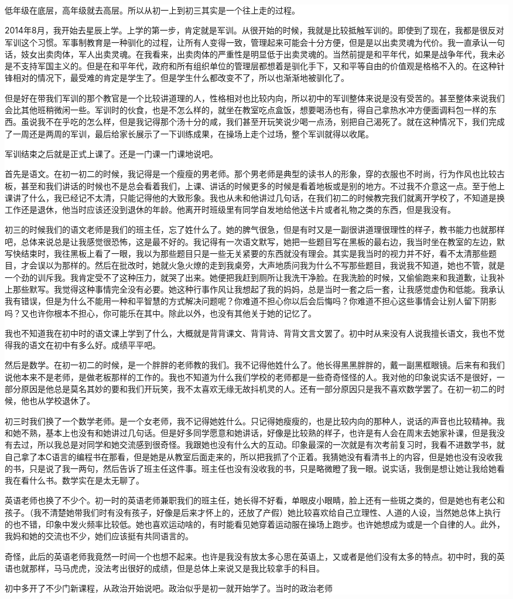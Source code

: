 低年级在底层，高年级就去高层。所以从初一上到初三其实是一个往上走的过程。

2014年8月，我开始去星辰上学。上学的第一步，肯定就是军训。从很开始的时候，我就是比较抵触军训的。即使到了现在，我都是很反对军训这个习惯。军事制教育是一种驯化的过程，让所有人变得一致，管理起来可能会十分方便，但是是以出卖灵魂为代价。我一直承认一句话，妓女出卖肉体，军人出卖灵魂。在我看来，出卖肉体的严重性是明显低于出卖灵魂的。当然前提是和平年代，如果是战争年代，我未必是不支持军国主义的。但是在和平年代，政府和所有组织单位的管理层都想着是驯化手下，又和平等自由的价值观是格格不入的。在这种针锋相对的情况下，最受难的肯定是学生了。但是学生什么都改变不了，所以也渐渐地被驯化了。

但是好在带我们军训的那个教官是一个比较讲道理的人，性格相对也比较内向，所以初中的军训整体来说是没有受苦的。甚至整体来说我们会比其他班稍微闲一些。军训时的伙食，也是不怎么样的，就坐在教室吃点盒饭，想要喝汤也有，得自己拿热水冲方便面调料包一样的东西。虽说我不在乎吃的怎么样，但是我记得那个汤十分的咸，我们甚至开玩笑说少喝一点汤，别把自己渴死了。就在这种情况下，我们完成了一周还是两周的军训，最后给家长展示了一下训练成果，在操场上走个过场，整个军训就得以收尾。

军训结束之后就是正式上课了。还是一门课一门课地说吧。

首先是语文。在初一初二的时候，我记得是一个瘦瘦的男老师。那个男老师是典型的读书人的形象，穿的衣服也不时尚，行为作风也比较古板，甚至和我们讲话的时候也不是总会看着我们，上课、讲话的时候更多的时候是看着地板或是别的地方。不过我不介意这一点。至于他上课讲了什么，我已经记不太清，只能记得他的大致形象。我也从未和他讲过几句话，在我们初二的时候教完我们就离开学校了，不知道是换工作还是退休，他当时应该还没到退休的年龄。他离开时班级里有同学自发地给他送卡片或者礼物之类的东西，但是我没有。

初三的时候我们的语文老师是我们的班主任，忘了姓什么了。她的脾气很急，但是有时又是一副很讲道理很理性的样子，教书能力也就那样吧，总体来说总是让我感觉很恐怖，这是最不好的。我记得有一次语文默写，她把一些题目写在黑板的最右边，我当时坐在教室的左边，默写快结束时，我往黑板上看了一眼，我以为那些题目只是一些无关紧要的东西就没有理会。其实是我当时的视力并不好，看不太清那些题目，才会误以为那样的。然后在批改时，她就火急火燎的走到我桌旁，大声地质问我为什么不写那些题目，我说我不知道，她也不管，就是一个劲的训斥我。我肯定受不了这种压力，就哭了出来。她便把我赶到厕所让我洗干净脸。在我洗脸的时候，又偷偷跑来和我道歉，让我补上那些默写。我觉得这种事情完全没有必要。她这种行事作风让我想起了我的妈妈，总是当时一套之后一套，让我感觉虚伪和低能。我承认我有错误，但是为什么不能用一种和平智慧的方式解决问题呢？你难道不担心你以后会后悔吗？你难道不担心这些事情会让别人留下阴影吗？又也许你根本不担心，你可能乐在其中。除此以外，也没有其他关于她的记忆了。

我也不知道我在初中时的语文课上学到了什么，大概就是背背课文、背背诗、背背文言文罢了。初中时从来没有人说我擅长语文，我也不觉得我的语文在初中有多么好。成绩平平吧。

然后是数学。在初一初二的时候，是一个胖胖的老师教的我们。我不记得他姓什么了。他长得黑黑胖胖的，戴一副黑框眼镜。后来有和我们说他本来不是老师，是做老板那样的工作的。我也不知道为什么我们学校的老师都是一些奇奇怪怪的人。我对他的印象说实话不是很好，一部分原因是他总是莫名其妙的要和我们开玩笑，我不太喜欢无缘无故抖机灵的人。还有一部分原因只是我不喜欢数学罢了。在初一初二的时候，他也从学校退休了。

初三时我们换了一个数学老师。是一个女老师，我不记得她姓什么。只记得她瘦瘦的，也是比较内向的那种人，说话的声音也比较精神。我和她不熟，基本上也没有和她讲过几句话。但是好多同学愿意和她讲话，好像是比较熟的样子，也许是有人会在周末去她家补课，但是我没有去过，所以我总是对同学和她交流感到很奇怪。我跟她也没有什么大的互动。印象最深的一次就是有次考前复习时，我看不进数学书，就自己拿了本C语言的编程书在那看，但是她是从教室后面走来的，所以把我抓了个正着。我猜她没有看清书上的内容，但是她也没有没收我的书，只是说了我一两句，然后告诉了班主任这件事。班主任也没有没收我的书，只是略微瞪了我一眼。说实话，我倒是想让她让我给她看我在看什么书。数学实在是太无聊了。

英语老师也换了不少个。初一时的英语老师兼职我们的班主任，她长得不好看，单眼皮小眼睛，脸上还有一些斑之类的，但是她也有老公和孩子。（我不清楚她带我们时有没有孩子，好像是后来才怀上的，还放了产假）她比较喜欢给自己立理性、人道的人设，当然她总体上执行的也不错，印象中发火频率比较低。她也喜欢运动啥的，有时能看见她穿着运动服在操场上跑步。也许她想成为或是一个自律的人。此外，我妈和她的交流也不少，她们应该挺有共同语言的。

奇怪，此后的英语老师我竟然一时间一个也想不起来。也许是我没有放太多心思在英语上，又或者是他们没有太多的特点。初中时，我的英语也就那样，马马虎虎，没法考出很好的成绩，但是总体上来说又是我比较拿手的科目。

初中多开了不少门新课程，从政治开始说吧。政治似乎是初一就开始学了。当时的政治老师
